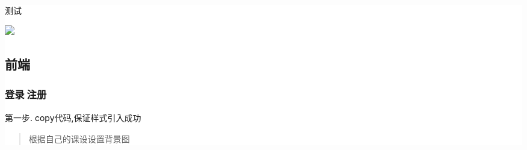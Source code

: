测试

![](https://image.yangxiansheng.top/img/20200612194107.png?imagelist)

## 前端

### 登录 注册

第一步. copy代码,保证样式引入成功

> 根据自己的课设设置背景图

```html

```



